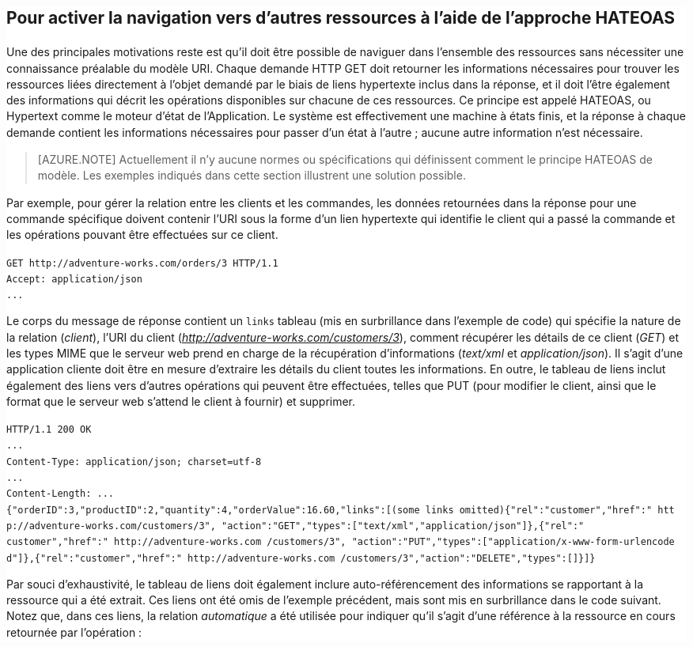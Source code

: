## <a name="using-the-hateoas-approach-to-enable-navigation-to-related-resources"></a>Pour activer la navigation vers d’autres ressources à l’aide de l’approche HATEOAS

Une des principales motivations reste est qu’il doit être possible de naviguer dans l’ensemble des ressources sans nécessiter une connaissance préalable du modèle URI. Chaque demande HTTP GET doit retourner les informations nécessaires pour trouver les ressources liées directement à l’objet demandé par le biais de liens hypertexte inclus dans la réponse, et il doit l’être également des informations qui décrit les opérations disponibles sur chacune de ces ressources. Ce principe est appelé HATEOAS, ou Hypertext comme le moteur d’état de l’Application. Le système est effectivement une machine à états finis, et la réponse à chaque demande contient les informations nécessaires pour passer d’un état à l’autre ; aucune autre information n’est nécessaire.

> [AZURE.NOTE] Actuellement il n’y aucune normes ou spécifications qui définissent comment le principe HATEOAS de modèle. Les exemples indiqués dans cette section illustrent une solution possible.

Par exemple, pour gérer la relation entre les clients et les commandes, les données retournées dans la réponse pour une commande spécifique doivent contenir l’URI sous la forme d’un lien hypertexte qui identifie le client qui a passé la commande et les opérations pouvant être effectuées sur ce client.

```HTTP
GET http://adventure-works.com/orders/3 HTTP/1.1
Accept: application/json
...
```

Le corps du message de réponse contient un `links` tableau (mis en surbrillance dans l’exemple de code) qui spécifie la nature de la relation (_client_), l’URI du client (_http://adventure-works.com/customers/3_), comment récupérer les détails de ce client (_GET_) et les types MIME que le serveur web prend en charge de la récupération d’informations (_text/xml_ et _application/json_). Il s’agit d’une application cliente doit être en mesure d’extraire les détails du client toutes les informations. En outre, le tableau de liens inclut également des liens vers d’autres opérations qui peuvent être effectuées, telles que PUT (pour modifier le client, ainsi que le format que le serveur web s’attend le client à fournir) et supprimer.

```HTTP
HTTP/1.1 200 OK
...
Content-Type: application/json; charset=utf-8
...
Content-Length: ...
{"orderID":3,"productID":2,"quantity":4,"orderValue":16.60,"links":[(some links omitted){"rel":"customer","href":" http://adventure-works.com/customers/3", "action":"GET","types":["text/xml","application/json"]},{"rel":"
customer","href":" http://adventure-works.com /customers/3", "action":"PUT","types":["application/x-www-form-urlencoded"]},{"rel":"customer","href":" http://adventure-works.com /customers/3","action":"DELETE","types":[]}]}
```

Par souci d’exhaustivité, le tableau de liens doit également inclure auto-référencement des informations se rapportant à la ressource qui a été extrait. Ces liens ont été omis de l’exemple précédent, mais sont mis en surbrillance dans le code suivant. Notez que, dans ces liens, la relation _automatique_ a été utilisée pour indiquer qu’il s’agit d’une référence à la ressource en cours retournée par l’opération :
